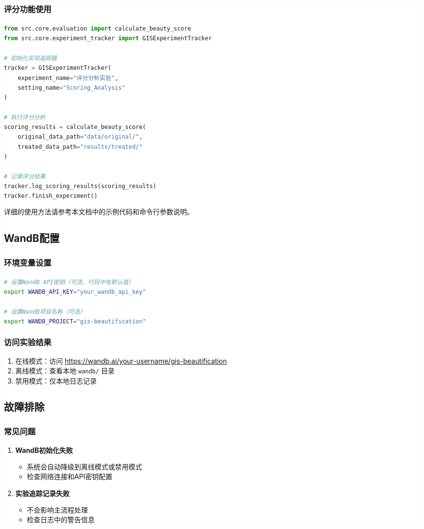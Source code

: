 ### 评分功能使用

```python
from src.core.evaluation import calculate_beauty_score
from src.core.experiment_tracker import GISExperimentTracker

# 初始化实验追踪器
tracker = GISExperimentTracker(
    experiment_name="评分分析实验",
    setting_name="Scoring_Analysis"
)

# 执行评分分析
scoring_results = calculate_beauty_score(
    original_data_path="data/original/",
    treated_data_path="results/treated/"
)

# 记录评分结果
tracker.log_scoring_results(scoring_results)
tracker.finish_experiment()
```

详细的使用方法请参考本文档中的示例代码和命令行参数说明。

## WandB配置

### 环境变量设置

```bash
# 设置WandB API密钥（可选，代码中有默认值）
export WANDB_API_KEY="your_wandb_api_key"

# 设置WandB项目名称（可选）
export WANDB_PROJECT="gis-beautification"
```

### 访问实验结果

1. 在线模式：访问 https://wandb.ai/your-username/gis-beautification
2. 离线模式：查看本地 `wandb/` 目录
3. 禁用模式：仅本地日志记录

## 故障排除

### 常见问题

1. **WandB初始化失败**
   - 系统会自动降级到离线模式或禁用模式
   - 检查网络连接和API密钥配置

2. **实验追踪记录失败**
   - 不会影响主流程处理
   - 检查日志中的警告信息
